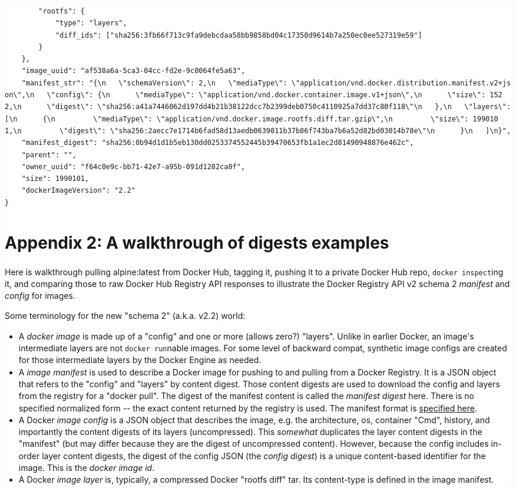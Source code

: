 ```
        "rootfs": {
            "type": "layers",
            "diff_ids": ["sha256:3fb66f713c9fa9debcdaa58bb9858bd04c17350d9614b7a250ec0ee527319e59"]
        }
    },
    "image_uuid": "af538a6a-5ca3-04cc-fd2e-9c0064fe5a63",
    "manifest_str": "{\n   \"schemaVersion\": 2,\n   \"mediaType\": \"application/vnd.docker.distribution.manifest.v2+json\",\n   \"config\": {\n      \"mediaType\": \"application/vnd.docker.container.image.v1+json\",\n      \"size\": 1522,\n      \"digest\": \"sha256:a41a7446062d197dd4b21b38122dcc7b2399deb0750c4110925a7dd37c80f118\"\n   },\n   \"layers\": [\n      {\n         \"mediaType\": \"application/vnd.docker.image.rootfs.diff.tar.gzip\",\n         \"size\": 1990101,\n         \"digest\": \"sha256:2aecc7e1714b6fad58d13aedb0639011b37b86f743ba7b6a52d82bd03014b78e\"\n      }\n   ]\n}",
    "manifest_digest": "sha256:0b94d1d1b5eb130dd0253374552445b39470653fb1a1ec2d81490948876e462c",
    "parent": "",
    "owner_uuid": "f64c0e9c-bb71-42e7-a95b-091d1282ca0f",
    "size": 1990101,
    "dockerImageVersion": "2.2"
}
```

# Appendix 2: A walkthrough of digests examples

Here is walkthrough pulling alpine:latest from Docker Hub, tagging it,
pushing it to a private Docker Hub repo, `docker inspect`ing it, and comparing
those to raw Docker Hub Registry API responses to illustrate the Docker
Registry API v2 schema 2 *manifest* and *config* for images.

Some terminology for the new "schema 2" (a.k.a. v2.2) world:

- A *docker image* is made up of a "config" and one or more (allows zero?)
  "layers". Unlike in earlier Docker, an image's intermediate layers are
  not `docker run`nable images. For some level of backward compat, synthetic
  image configs are created for those intermediate layers by the Docker Engine
  as needed.
- A *image manifest* is used to describe a Docker image for pushing to and
  pulling from a Docker Registry. It is a JSON object that refers to the
  "config" and "layers" by content digest. Those content digests are used to
  download the config and layers from the registry for a "docker pull".
  The digest of the manifest content is called the *manifest digest* here. There
  is no specified normalized form -- the exact content returned by the registry
  is used. The manifest format is [specified
  here](https://github.com/docker/distribution/blob/master/docs/spec/manifest-v2-2.md).
- A Docker *image config* is a JSON object that describes the image, e.g.
  the architecture, os, container "Cmd", history, and importantly the content
  digests of its layers (uncompressed). This *somewhat* duplicates the
  layer content digests in the "manifest" (but may differ because they are
  the digest of uncompressed content). However, because the config includes
  in-order layer content digests, the digest of the config JSON (the *config
  digest*) is a unique content-based identifier for the image. This is
  the *docker image id*.
- A Docker *image layer* is, typically, a compressed Docker "rootfs diff" tar.
  Its content-type is defined in the image manifest.
